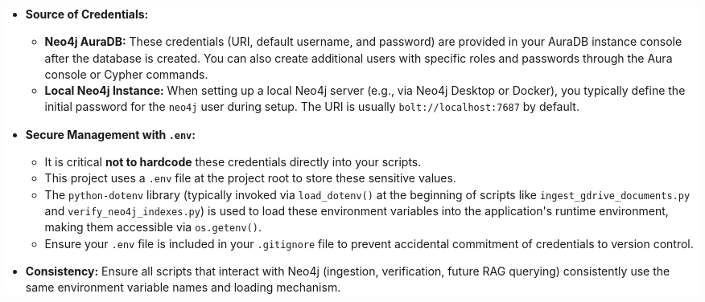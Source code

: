 *   **Source of Credentials:**
    *   **Neo4j AuraDB:** These credentials (URI, default username, and password) are provided in your AuraDB instance console after the database is created. You can also create additional users with specific roles and passwords through the Aura console or Cypher commands.
    *   **Local Neo4j Instance:** When setting up a local Neo4j server (e.g., via Neo4j Desktop or Docker), you typically define the initial password for the `neo4j` user during setup. The URI is usually `bolt://localhost:7687` by default.

*   **Secure Management with `.env`:**
    *   It is critical **not to hardcode** these credentials directly into your scripts.
    *   This project uses a `.env` file at the project root to store these sensitive values.
    *   The `python-dotenv` library (typically invoked via `load_dotenv()` at the beginning of scripts like `ingest_gdrive_documents.py` and `verify_neo4j_indexes.py`) is used to load these environment variables into the application's runtime environment, making them accessible via `os.getenv()`.
    *   Ensure your `.env` file is included in your `.gitignore` file to prevent accidental commitment of credentials to version control.

*   **Consistency:** Ensure all scripts that interact with Neo4j (ingestion, verification, future RAG querying) consistently use the same environment variable names and loading mechanism.
